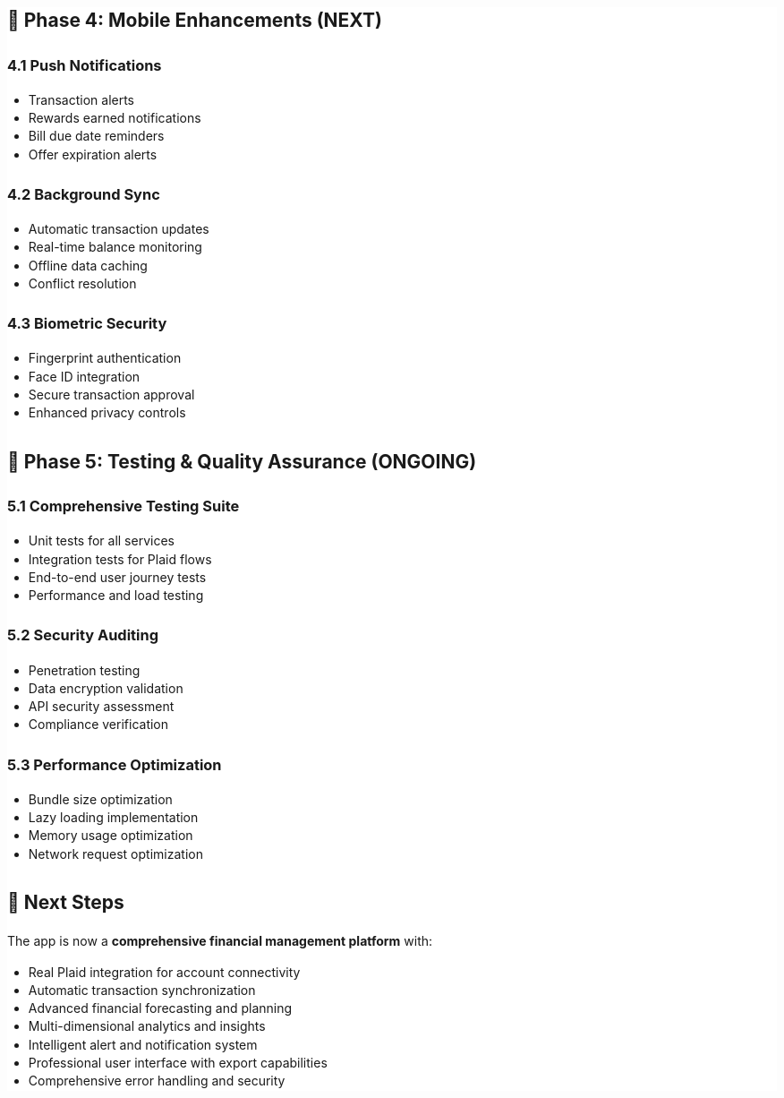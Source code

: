 ## 🚀 Phase 4: Mobile Enhancements (NEXT)

### 4.1 Push Notifications
- Transaction alerts
- Rewards earned notifications
- Bill due date reminders
- Offer expiration alerts

### 4.2 Background Sync
- Automatic transaction updates
- Real-time balance monitoring
- Offline data caching
- Conflict resolution

### 4.3 Biometric Security
- Fingerprint authentication
- Face ID integration
- Secure transaction approval
- Enhanced privacy controls

## 🧪 Phase 5: Testing & Quality Assurance (ONGOING)

### 5.1 Comprehensive Testing Suite
- Unit tests for all services
- Integration tests for Plaid flows
- End-to-end user journey tests
- Performance and load testing

### 5.2 Security Auditing
- Penetration testing
- Data encryption validation
- API security assessment
- Compliance verification

### 5.3 Performance Optimization
- Bundle size optimization
- Lazy loading implementation
- Memory usage optimization
- Network request optimization

## 🎯 Next Steps

The app is now a **comprehensive financial management platform** with:
- Real Plaid integration for account connectivity
- Automatic transaction synchronization
- Advanced financial forecasting and planning
- Multi-dimensional analytics and insights
- Intelligent alert and notification system
- Professional user interface with export capabilities
- Comprehensive error handling and security
